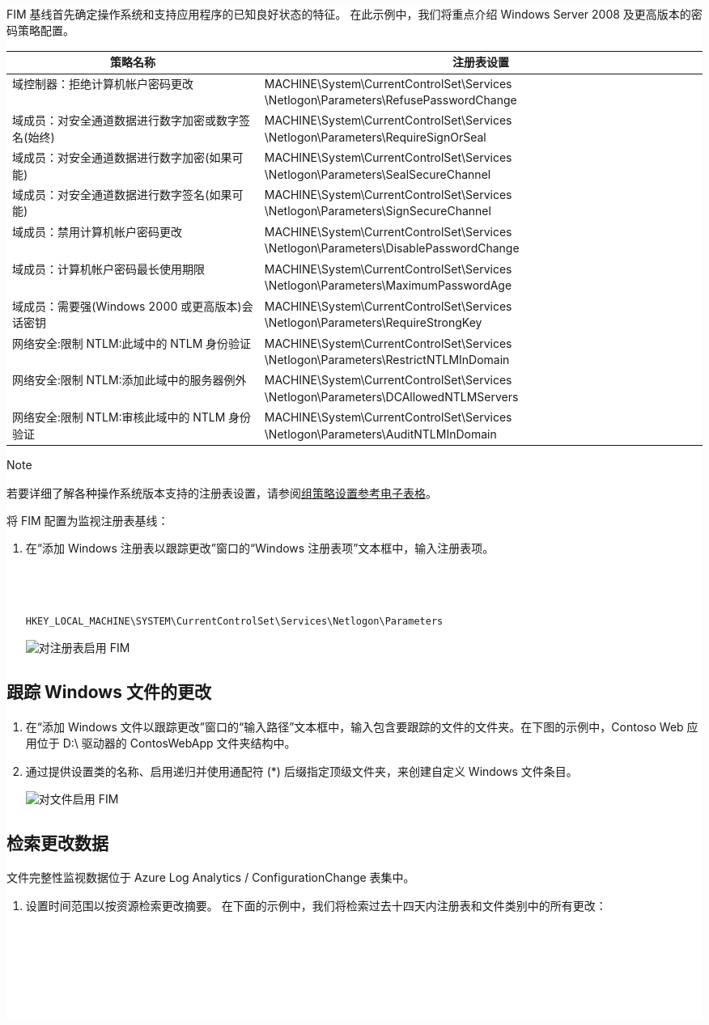 FIM 基线首先确定操作系统和支持应用程序的已知良好状态的特征。  在此示例中，我们将重点介绍 Windows Server 2008 及更高版本的密码策略配置。


|策略名称                 | 注册表设置|
|---------------------------------------|-------------|
|域控制器：拒绝计算机帐户密码更改| MACHINE\System\CurrentControlSet\Services  \Netlogon\Parameters\RefusePasswordChange|
|域成员：对安全通道数据进行数字加密或数字签名(始终)|MACHINE\System\CurrentControlSet\Services  \Netlogon\Parameters\RequireSignOrSeal|
|域成员：对安全通道数据进行数字加密(如果可能)|MACHINE\System\CurrentControlSet\Services  \Netlogon\Parameters\SealSecureChannel|
|域成员：对安全通道数据进行数字签名(如果可能)|MACHINE\System\CurrentControlSet\Services   \Netlogon\Parameters\SignSecureChannel|
|域成员：禁用计算机帐户密码更改|MACHINE\System\CurrentControlSet\Services  \Netlogon\Parameters\DisablePasswordChange|
|域成员：计算机帐户密码最长使用期限|MACHINE\System\CurrentControlSet\Services  \Netlogon\Parameters\MaximumPasswordAge|
|域成员：需要强(Windows 2000 或更高版本)会话密钥|MACHINE\System\CurrentControlSet\Services  \Netlogon\Parameters\RequireStrongKey|
|网络安全:限制 NTLM:此域中的 NTLM 身份验证|MACHINE\System\CurrentControlSet\Services  \Netlogon\Parameters\RestrictNTLMInDomain|
|网络安全:限制 NTLM:添加此域中的服务器例外|MACHINE\System\CurrentControlSet\Services  \Netlogon\Parameters\DCAllowedNTLMServers|
|网络安全:限制 NTLM:审核此域中的 NTLM 身份验证|MACHINE\System\CurrentControlSet\Services  \Netlogon\Parameters\AuditNTLMInDomain|

> [!NOTE]
> 若要详细了解各种操作系统版本支持的注册表设置，请参阅[组策略设置参考电子表格](https://www.microsoft.com/download/confirmation.aspx?id=25250)。

将 FIM 配置为监视注册表基线：

1. 在“添加 Windows 注册表以跟踪更改”窗口的“Windows 注册表项”文本框中，输入注册表项。

    <code>

    HKEY_LOCAL_MACHINE\SYSTEM\CurrentControlSet\Services\Netlogon\Parameters
    </code>

      ![对注册表启用 FIM](./media/security-center-file-integrity-monitoring-baselines/baselines-add-registry.png)

## <a name="track-changes-to-windows-files"></a>跟踪 Windows 文件的更改

1. 在“添加 Windows 文件以跟踪更改”窗口的“输入路径”文本框中，输入包含要跟踪的文件的文件夹。在下图的示例中，Contoso Web 应用位于 D:\ 驱动器的 ContosWebApp 文件夹结构中。  
1. 通过提供设置类的名称、启用递归并使用通配符 (*) 后缀指定顶级文件夹，来创建自定义 Windows 文件条目。

    ![对文件启用 FIM](./media/security-center-file-integrity-monitoring-baselines/baselines-add-file.png)

## <a name="retrieve-change-data"></a>检索更改数据

文件完整性监视数据位于 Azure Log Analytics / ConfigurationChange 表集中。  

 1. 设置时间范围以按资源检索更改摘要。
在下面的示例中，我们将检索过去十四天内注册表和文件类别中的所有更改：

    <code>
